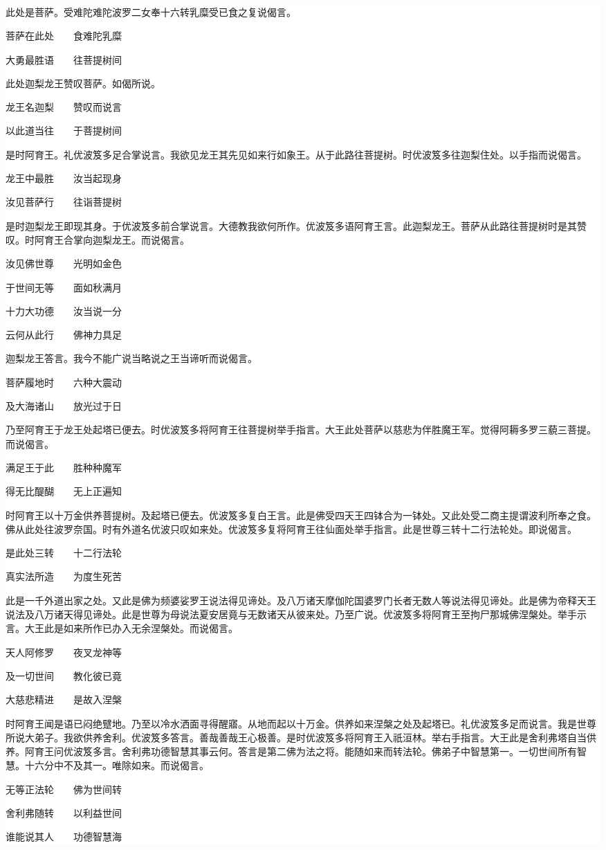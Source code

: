 此处是菩萨。受难陀难陀波罗二女奉十六转乳糜受已食之复说偈言。  

菩萨在此处　　食难陀乳糜  

大勇最胜语　　往菩提树间  

此处迦梨龙王赞叹菩萨。如偈所说。  

龙王名迦梨　　赞叹而说言  

以此道当往　　于菩提树间  

是时阿育王。礼优波笈多足合掌说言。我欲见龙王其先见如来行如象王。从于此路往菩提树。时优波笈多往迦梨住处。以手指而说偈言。  

龙王中最胜　　汝当起现身  

汝见菩萨行　　往诣菩提树  

是时迦梨龙王即现其身。于优波笈多前合掌说言。大德教我欲何所作。优波笈多语阿育王言。此迦梨龙王。菩萨从此路往菩提树时是其赞叹。时阿育王合掌向迦梨龙王。而说偈言。  

汝见佛世尊　　光明如金色  

于世间无等　　面如秋满月  

十力大功德　　汝当说一分  

云何从此行　　佛神力具足  

迦梨龙王答言。我今不能广说当略说之王当谛听而说偈言。  

菩萨履地时　　六种大震动  

及大海诸山　　放光过于日  

乃至阿育王于龙王处起塔已便去。时优波笈多将阿育王往菩提树举手指言。大王此处菩萨以慈悲为伴胜魔王军。觉得阿耨多罗三藐三菩提。而说偈言。  

满足王于此　　胜种种魔军  

得无比醍醐　　无上正遍知  

时阿育王以十万金供养菩提树。及起塔已便去。优波笈多复白王言。此是佛受四天王四钵合为一钵处。又此处受二商主提谓波利所奉之食。佛从此处往波罗奈国。时有外道名优波只叹如来处。优波笈多复将阿育王往仙面处举手指言。此是世尊三转十二行法轮处。即说偈言。  

是此处三转　　十二行法轮  

真实法所造　　为度生死苦  

此是一千外道出家之处。又此是佛为频婆娑罗王说法得见谛处。及八万诸天摩伽陀国婆罗门长者无数人等说法得见谛处。此是佛为帝释天王说法及八万诸天得见谛处。此是世尊为母说法夏安居竟与无数诸天从彼来处。乃至广说。优波笈多将阿育王至拘尸那城佛涅槃处。举手示言。大王此是如来所作已办入无余涅槃处。而说偈言。  

天人阿修罗　　夜叉龙神等  

及一切世间　　教化彼已竟  

大慈悲精进　　是故入涅槃  

时阿育王闻是语已闷绝躄地。乃至以冷水洒面寻得醒寤。从地而起以十万金。供养如来涅槃之处及起塔已。礼优波笈多足而说言。我是世尊所说大弟子。我欲供养舍利。优波笈多答言。善哉善哉王心极善。是时优波笈多将阿育王入祇洹林。举右手指言。大王此是舍利弗塔自当供养。阿育王问优波笈多言。舍利弗功德智慧其事云何。答言是第二佛为法之将。能随如来而转法轮。佛弟子中智慧第一。一切世间所有智慧。十六分中不及其一。唯除如来。而说偈言。  

无等正法轮　　佛为世间转  

舍利弗随转　　以利益世间  

谁能说其人　　功德智慧海  

